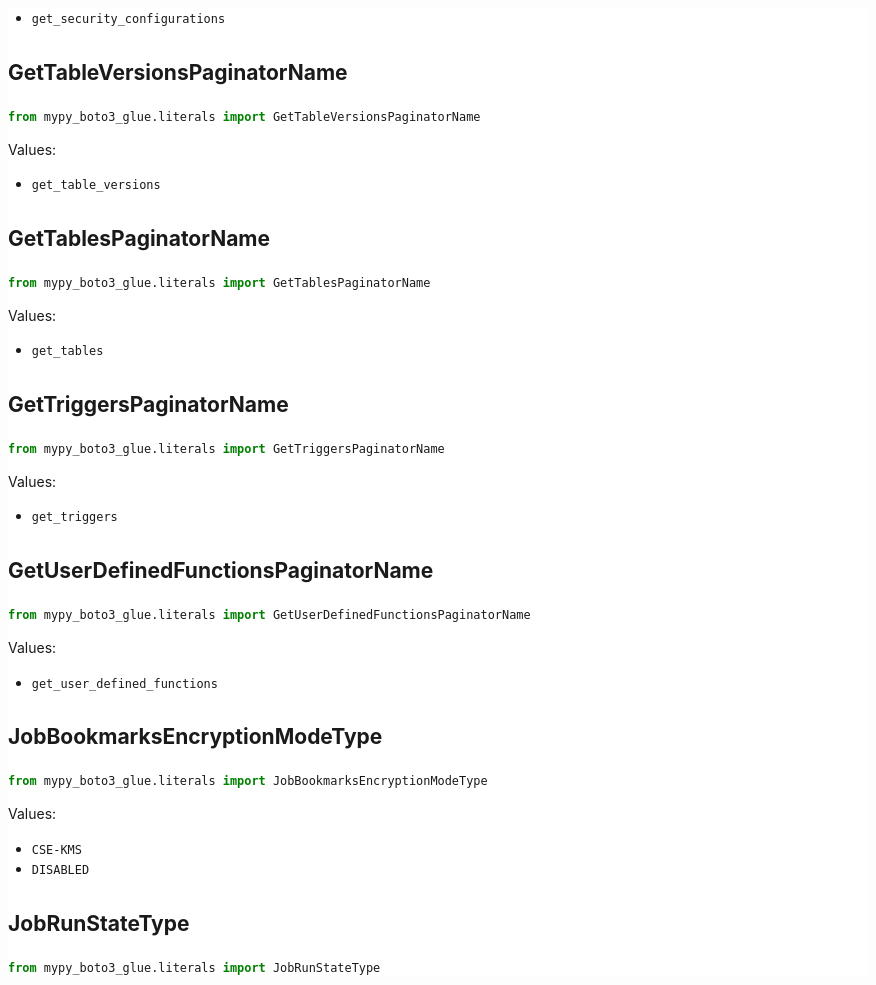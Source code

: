 - `get_security_configurations`

## GetTableVersionsPaginatorName

```python
from mypy_boto3_glue.literals import GetTableVersionsPaginatorName
```

Values:

- `get_table_versions`

## GetTablesPaginatorName

```python
from mypy_boto3_glue.literals import GetTablesPaginatorName
```

Values:

- `get_tables`

## GetTriggersPaginatorName

```python
from mypy_boto3_glue.literals import GetTriggersPaginatorName
```

Values:

- `get_triggers`

## GetUserDefinedFunctionsPaginatorName

```python
from mypy_boto3_glue.literals import GetUserDefinedFunctionsPaginatorName
```

Values:

- `get_user_defined_functions`

## JobBookmarksEncryptionModeType

```python
from mypy_boto3_glue.literals import JobBookmarksEncryptionModeType
```

Values:

- `CSE-KMS`
- `DISABLED`

## JobRunStateType

```python
from mypy_boto3_glue.literals import JobRunStateType
```

